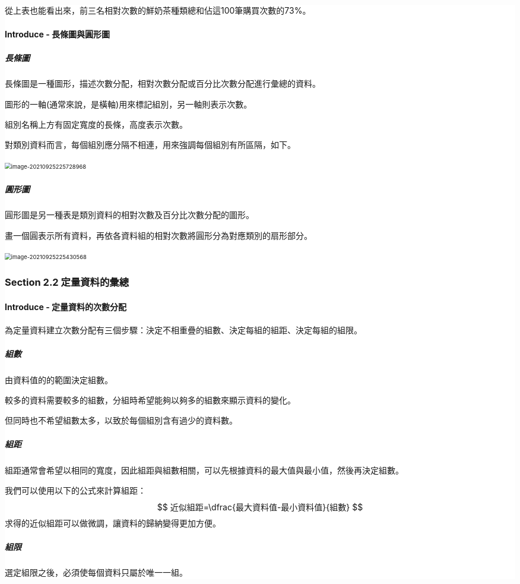 從上表也能看出來，前三名相對次數的鮮奶茶種類總和佔這100筆購買次數的73%。



#### Introduce - 長條圖與圓形圖

##### 長條圖

長條圖是一種圖形，描述次數分配，相對次數分配或百分比次數分配進行彙總的資料。

圖形的一軸(通常來說，是橫軸)用來標記組別，另一軸則表示次數。

組別名稱上方有固定寬度的長條，高度表示次數。

對類別資料而言，每個組別應分隔不相連，用來強調每個組別有所區隔，如下。

<img src="https://i.imgur.com/4HO8wXH.png" alt="image-20210925225728968" style="zoom:67%;" />



##### 圓形圖

圓形圖是另一種表是類別資料的相對次數及百分比次數分配的圖形。

畫一個圓表示所有資料，再依各資料組的相對次數將圓形分為對應類別的扇形部分。

<img src="https://i.imgur.com/5J319yu.png" alt="image-20210925225430568" style="zoom:67%;" />



### Section 2.2 定量資料的彙總

#### Introduce - 定量資料的次數分配

為定量資料建立次數分配有三個步驟：決定不相重疊的組數、決定每組的組距、決定每組的組限。



##### 組數

由資料值的的範圍決定組數。

較多的資料需要較多的組數，分組時希望能夠以夠多的組數來顯示資料的變化。

但同時也不希望組數太多，以致於每個組別含有過少的資料數。



##### 組距

組距通常會希望以相同的寬度，因此組距與組數相關，可以先根據資料的最大值與最小值，然後再決定組數。

我們可以使用以下的公式來計算組距：
$$
近似組距=\dfrac{最大資料值-最小資料值}{組數}
$$
求得的近似組距可以做微調，讓資料的歸納變得更加方便。



##### 組限

選定組限之後，必須使每個資料只屬於唯一一組。
